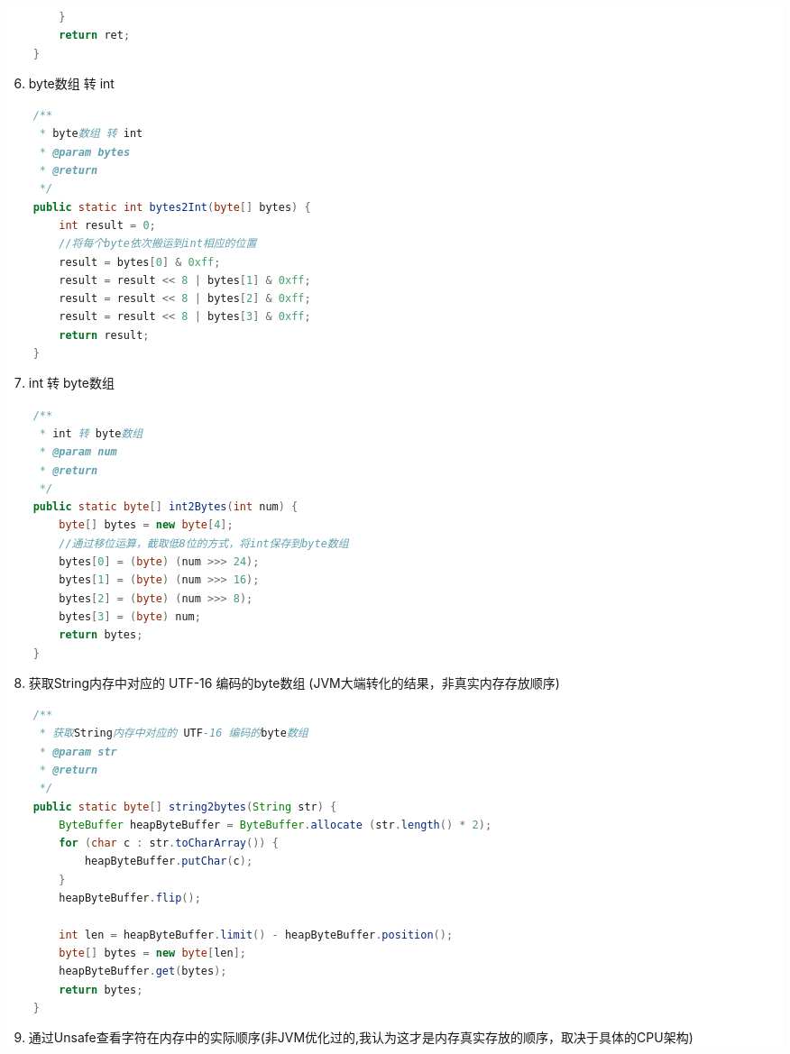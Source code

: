 ```java
        }
        return ret;
    }
```

6. byte数组 转 int
```java
    /**
     * byte数组 转 int
     * @param bytes
     * @return
     */
    public static int bytes2Int(byte[] bytes) {
        int result = 0;
        //将每个byte依次搬运到int相应的位置
        result = bytes[0] & 0xff;
        result = result << 8 | bytes[1] & 0xff;
        result = result << 8 | bytes[2] & 0xff;
        result = result << 8 | bytes[3] & 0xff;
        return result;
    }
```

7. int 转 byte数组
```java
    /**
     * int 转 byte数组
     * @param num
     * @return
     */
    public static byte[] int2Bytes(int num) {
        byte[] bytes = new byte[4];
        //通过移位运算，截取低8位的方式，将int保存到byte数组
        bytes[0] = (byte) (num >>> 24);
        bytes[1] = (byte) (num >>> 16);
        bytes[2] = (byte) (num >>> 8);
        bytes[3] = (byte) num;
        return bytes;
    }
```

8. 获取String内存中对应的 UTF-16 编码的byte数组 (JVM大端转化的结果，非真实内存存放顺序)
```java
    /**
     * 获取String内存中对应的 UTF-16 编码的byte数组 
     * @param str
     * @return
     */
    public static byte[] string2bytes(String str) {
        ByteBuffer heapByteBuffer = ByteBuffer.allocate (str.length() * 2);
        for (char c : str.toCharArray()) {
            heapByteBuffer.putChar(c);
        }
        heapByteBuffer.flip();

        int len = heapByteBuffer.limit() - heapByteBuffer.position();
        byte[] bytes = new byte[len];
        heapByteBuffer.get(bytes);
        return bytes;
    }
```
9. 通过Unsafe查看字符在内存中的实际顺序(非JVM优化过的,我认为这才是内存真实存放的顺序，取决于具体的CPU架构)
